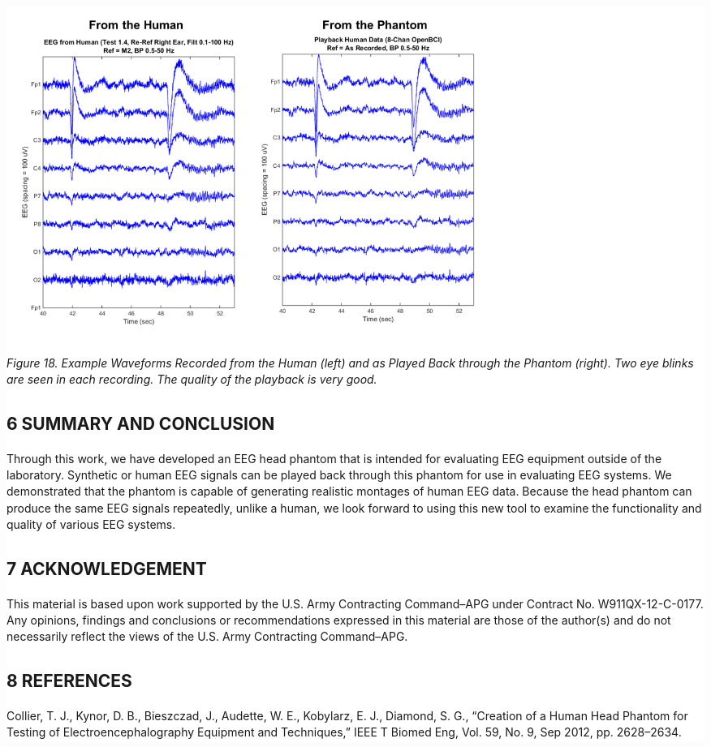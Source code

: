 [<img src="images/CompareTimeTraces.png" alt="Waveforms, Human vs Playback" width="600">](images/CompareTimeTraces.png)
 
*Figure 18. Example Waveforms Recorded from the Human (left) and as Played Back through the Phantom (right). Two eye blinks are seen in each recording. The quality of the playback is very good.*

## 6	SUMMARY AND CONCLUSION
Through this work, we have developed an EEG head phantom that is intended for evaluating EEG equipment outside of the laboratory. Synthetic or human EEG signals can be played back through this phantom for use in evaluating EEG systems. We demonstrated that the phantom is capable of generating realistic montages of human EEG data. Because the head phantom can produce the same EEG signals repeatedly, unlike a human, we look forward to using this new tool to examine the functionality and quality of various EEG systems.

## 7	ACKNOWLEDGEMENT
This material is based upon work supported by the U.S. Army Contracting Command–APG under Contract No. W911QX-12-C-0177. Any opinions, findings and conclusions or recommendations expressed in this material are those of the author(s) and do not necessarily reflect the views of the U.S. Army Contracting Command–APG.

## 8	REFERENCES
Collier, T. J., Kynor, D. B., Bieszczad, J., Audette, W. E., Kobylarz, E. J., Diamond, S. G., “Creation of a Human Head Phantom for Testing of Electroencephalography Equipment and Techniques,” IEEE T Biomed Eng, Vol. 59, No. 9, Sep 2012, pp. 2628–2634.
